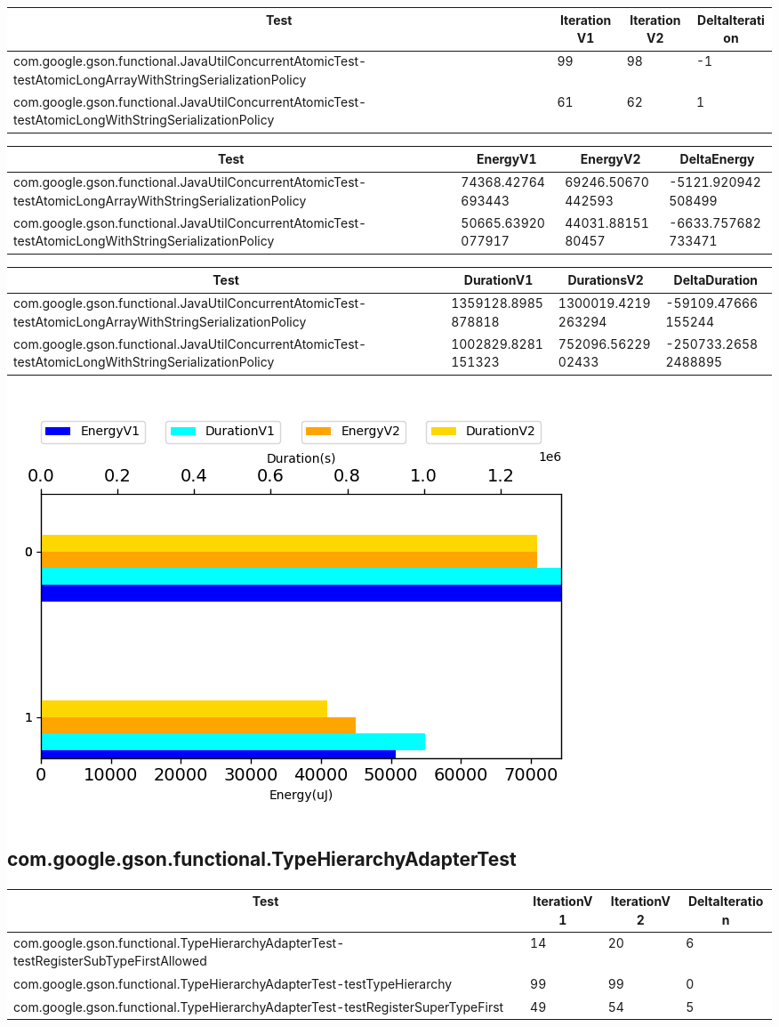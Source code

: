 | Test | IterationV1 | IterationV2 | DeltaIteration |
| --- | --- | --- | --- |
| com.google.gson.functional.JavaUtilConcurrentAtomicTest-testAtomicLongArrayWithStringSerializationPolicy | 99 | 98 | -1 |
| com.google.gson.functional.JavaUtilConcurrentAtomicTest-testAtomicLongWithStringSerializationPolicy | 61 | 62 | 1 |

| Test | EnergyV1 | EnergyV2 | DeltaEnergy |
| --- | --- | --- | --- |
| com.google.gson.functional.JavaUtilConcurrentAtomicTest-testAtomicLongArrayWithStringSerializationPolicy | 74368.42764693443 | 69246.50670442593 | -5121.920942508499 |
| com.google.gson.functional.JavaUtilConcurrentAtomicTest-testAtomicLongWithStringSerializationPolicy | 50665.63920077917 | 44031.8815180457 | -6633.757682733471 |

| Test | DurationV1 | DurationsV2 | DeltaDuration |
| --- | --- | --- | --- |
| com.google.gson.functional.JavaUtilConcurrentAtomicTest-testAtomicLongArrayWithStringSerializationPolicy | 1359128.8985878818 | 1300019.4219263294 | -59109.47666155244 |
| com.google.gson.functional.JavaUtilConcurrentAtomicTest-testAtomicLongWithStringSerializationPolicy | 1002829.8281151323 | 752096.5622902433 | -250733.26582488895 |

![](./com.google.gson.functional.JavaUtilConcurrentAtomicTest-graph.png)

## com.google.gson.functional.TypeHierarchyAdapterTest

| Test | IterationV1 | IterationV2 | DeltaIteration |
| --- | --- | --- | --- |
| com.google.gson.functional.TypeHierarchyAdapterTest-testRegisterSubTypeFirstAllowed | 14 | 20 | 6 |
| com.google.gson.functional.TypeHierarchyAdapterTest-testTypeHierarchy | 99 | 99 | 0 |
| com.google.gson.functional.TypeHierarchyAdapterTest-testRegisterSuperTypeFirst | 49 | 54 | 5 |

